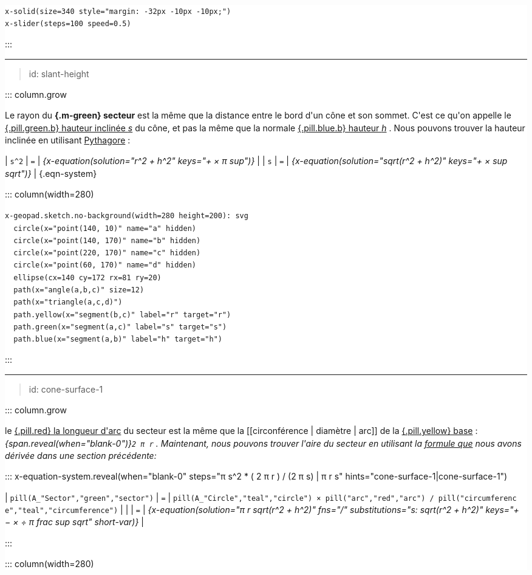     x-solid(size=340 style="margin: -32px -10px -10px;")
    x-slider(steps=100 speed=0.5)

:::

---
> id: slant-height

::: column.grow

Le rayon du __{.m-green} secteur__ est la même que la distance entre le bord d'un cône et son sommet. C'est ce qu'on appelle le [{.pill.green.b} hauteur inclinée _s_](target:s) du cône, et pas la même que la normale [{.pill.blue.b} hauteur _h_](target:h) . Nous pouvons trouver la hauteur inclinée en utilisant [Pythagore](gloss:pythagoras-theorem) : 

| `s^2` | `=` | _{x-equation(solution="r^2 + h^2" keys="+ × π sup")}_ |
| `s` | `=` | _{x-equation(solution="sqrt(r^2 + h^2)" keys="+ × sup sqrt")}_ |
{.eqn-system}

::: column(width=280)

    x-geopad.sketch.no-background(width=280 height=200): svg
      circle(x="point(140, 10)" name="a" hidden)
      circle(x="point(140, 170)" name="b" hidden)
      circle(x="point(220, 170)" name="c" hidden)
      circle(x="point(60, 170)" name="d" hidden)
      ellipse(cx=140 cy=172 rx=81 ry=20)
      path(x="angle(a,b,c)" size=12)
      path(x="triangle(a,c,d)")
      path.yellow(x="segment(b,c)" label="r" target="r")
      path.green(x="segment(a,c)" label="s" target="s")
      path.blue(x="segment(a,b)" label="h" target="h")

:::

---
> id: cone-surface-1

::: column.grow

le [{.pill.red} la longueur d'arc](target:arc) du secteur est la même que la [[circonférence | diamètre | arc]] de la [{.pill.yellow} base](target:base) : _{span.reveal(when="blank-0")}`2 π r` . Maintenant, nous pouvons trouver l'aire du secteur en utilisant la [formule que](gloss:circle-sector) nous avons dérivée dans une section précédente:_ 

::: x-equation-system.reveal(when="blank-0" steps="π s^2 * ( 2 π r ) / (2 π s) | π r s" hints="cone-surface-1|cone-surface-1")

| `pill(A_"Sector","green","sector")` | `=` | `pill(A_"Circle","teal","circle") × pill("arc","red","arc") / pill("circumference","teal","circumference")` |
| | `=` | _{x-equation(solution="π r sqrt(r^2 + h^2)" fns="/" substitutions="s: sqrt(r^2 + h^2)" keys="+ − × ÷ π frac sup sqrt" short-var)}_ | 

:::

::: column(width=280)
